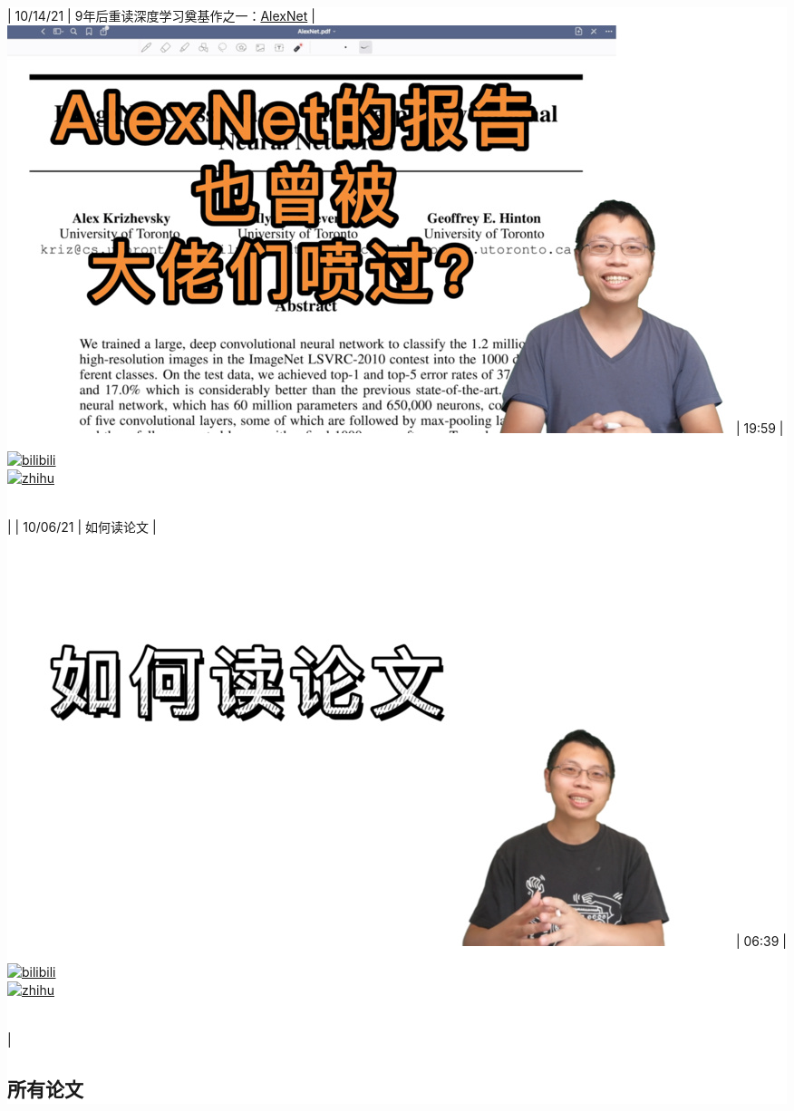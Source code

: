 | 10/14/21 | 9年后重读深度学习奠基作之一：[AlexNet](https://papers.nips.cc/paper/2012/file/c399862d3b9d6b76c8436e924a68c45b-Paper.pdf)                                                                                                                                                                                               | ![](../paper-reading-main/imgs/alexnet-1.jpg)              |   19:59 | <p><a href="https://www.bilibili.com/video/BV1ih411J7Kz/"><img src="https://img.shields.io/badge/dynamic/json?label=views&#x26;style=social&#x26;logo=bilibili&#x26;query=data.stat.view&#x26;url=https%3A%2F%2Fapi.bilibili.com%2Fx%2Fweb-interface%2Fview%3Fbvid%3DBV1ih411J7Kz" alt="bilibili"></a><br><a href="https://www.zhihu.com/zvideo/1432155856322920448"><img src="https://img.shields.io/badge/dynamic/json?label=views&#x26;style=social&#x26;logo=zhihu&#x26;query=video.play_count&#x26;url=https://www.zhihu.com/api/v4/zvideos/1432155856322920448" alt="zhihu"></a><br><a href="https://www.youtube.com/watch?v=vdYH0fE6thY"><img src="https://img.shields.io/youtube/views/vdYH0fE6thY?style=social" alt=""></a></p>                                                           |
| 10/06/21 | 如何读论文                                                                                                                                                                                                                                                                                                     | ![](../paper-reading-main/imgs/read-paper.jpg)             |   06:39 | <p><a href="https://www.bilibili.com/video/BV1H44y1t75x/"><img src="https://img.shields.io/badge/dynamic/json?label=views&#x26;style=social&#x26;logo=bilibili&#x26;query=data.stat.view&#x26;url=https%3A%2F%2Fapi.bilibili.com%2Fx%2Fweb-interface%2Fview%3Fbvid%3DBV1H44y1t75x" alt="bilibili"></a><br><a href="https://www.zhihu.com/zvideo/1428973951632969728"><img src="https://img.shields.io/badge/dynamic/json?label=views&#x26;style=social&#x26;logo=zhihu&#x26;query=video.play_count&#x26;url=https://www.zhihu.com/api/v4/zvideos/1428973951632969728" alt="zhihu"></a><br><a href="https://www.youtube.com/watch?v=txjl_Q4jCyQ&#x26;list=PLFXJ6jwg0qW-7UM8iUTj3qKqdhbQULP5I&#x26;index=1"><img src="https://img.shields.io/youtube/views/txjl_Q4jCyQ?style=social" alt=""></a></p> |

## 所有论文
